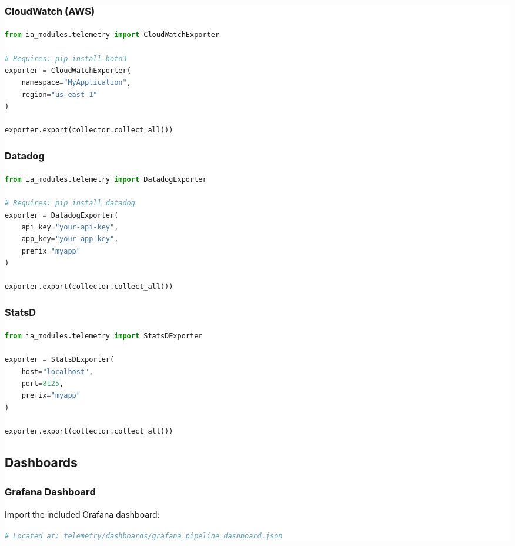 ### CloudWatch (AWS)

```python
from ia_modules.telemetry import CloudWatchExporter

# Requires: pip install boto3
exporter = CloudWatchExporter(
    namespace="MyApplication",
    region="us-east-1"
)

exporter.export(collector.collect_all())
```

### Datadog

```python
from ia_modules.telemetry import DatadogExporter

# Requires: pip install datadog
exporter = DatadogExporter(
    api_key="your-api-key",
    app_key="your-app-key",
    prefix="myapp"
)

exporter.export(collector.collect_all())
```

### StatsD

```python
from ia_modules.telemetry import StatsDExporter

exporter = StatsDExporter(
    host="localhost",
    port=8125,
    prefix="myapp"
)

exporter.export(collector.collect_all())
```

## Dashboards

### Grafana Dashboard

Import the included Grafana dashboard:

```bash
# Located at: telemetry/dashboards/grafana_pipeline_dashboard.json
```
